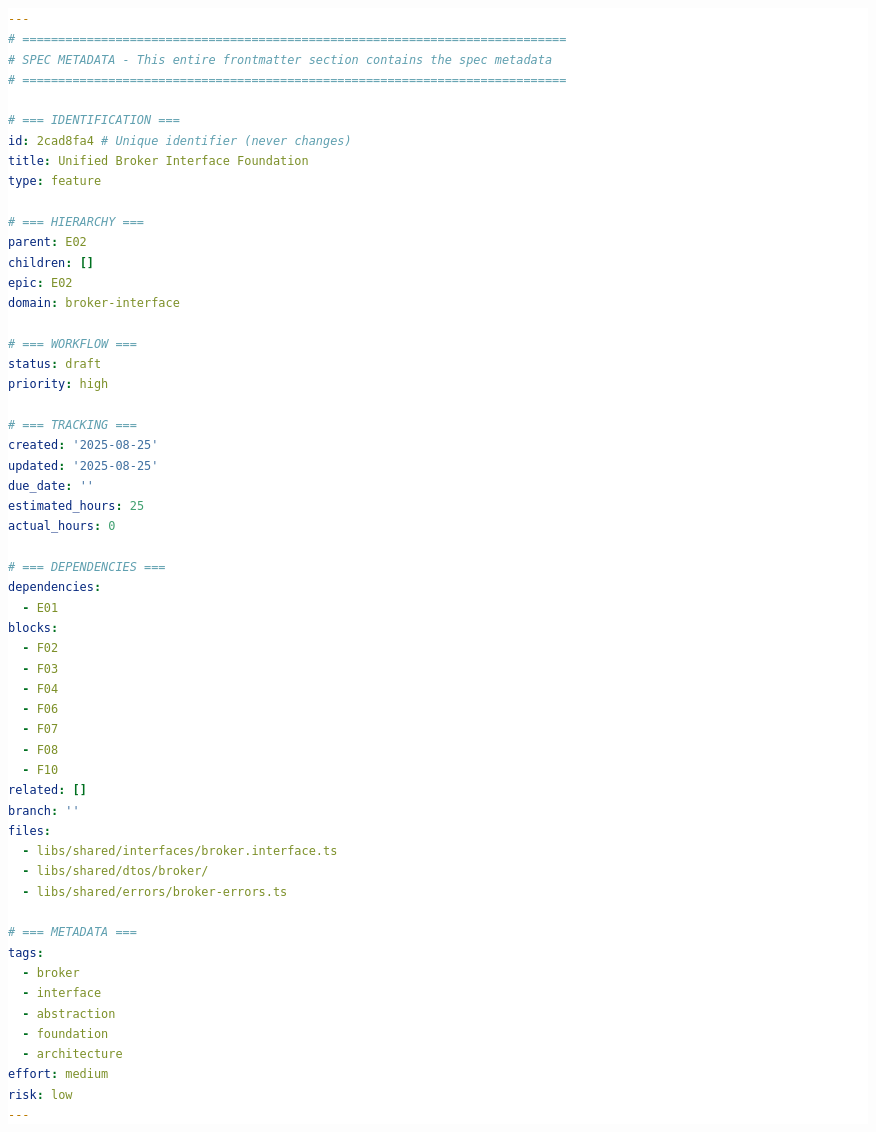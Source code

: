 ```yaml
---
# ============================================================================
# SPEC METADATA - This entire frontmatter section contains the spec metadata
# ============================================================================

# === IDENTIFICATION ===
id: 2cad8fa4 # Unique identifier (never changes)
title: Unified Broker Interface Foundation
type: feature

# === HIERARCHY ===
parent: E02
children: []
epic: E02
domain: broker-interface

# === WORKFLOW ===
status: draft
priority: high

# === TRACKING ===
created: '2025-08-25'
updated: '2025-08-25'
due_date: ''
estimated_hours: 25
actual_hours: 0

# === DEPENDENCIES ===
dependencies:
  - E01
blocks:
  - F02
  - F03
  - F04
  - F06
  - F07
  - F08
  - F10
related: []
branch: ''
files:
  - libs/shared/interfaces/broker.interface.ts
  - libs/shared/dtos/broker/
  - libs/shared/errors/broker-errors.ts

# === METADATA ===
tags:
  - broker
  - interface
  - abstraction
  - foundation
  - architecture
effort: medium
risk: low
---
```
